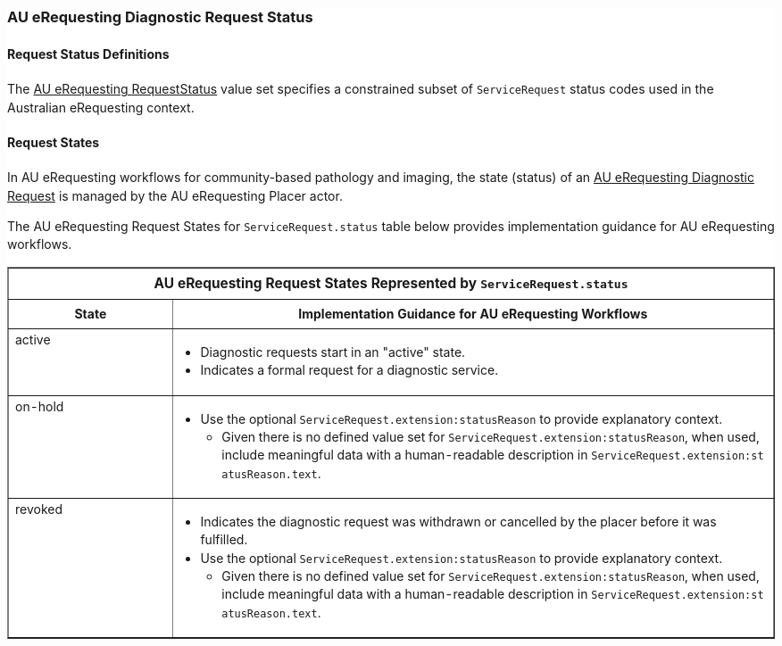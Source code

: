 ### AU eRequesting Diagnostic Request Status

#### Request Status Definitions

The [AU eRequesting RequestStatus](ValueSet-au-erequesting-request-status.html) value set specifies a constrained subset of `ServiceRequest` status codes used in the Australian eRequesting context.

#### Request States

In AU eRequesting workflows for community-based pathology and imaging, the state (status) of an [AU eRequesting Diagnostic Request](StructureDefinition-au-erequesting-diagnosticrequest.html) is managed by the AU eRequesting Placer actor.

The AU eRequesting Request States for `ServiceRequest.status` table below provides implementation guidance for AU eRequesting workflows.

<table border="1">
  <thead>
    <tr>
      <th colspan="3" style="text-align:center; padding:6px; font-weight:bold; font-size:1.1em;">
        AU eRequesting Request States Represented by <code>ServiceRequest.status</code>
      </th>
    </tr>
    <tr>
      <th style="width:15%; padding:6px;">State</th>
      <th style="width:55%; padding:6px;">Implementation Guidance for AU eRequesting Workflows</th>
    </tr>
  </thead>
  <tbody>
    <tr>
      <td>active</td>
      <td>
        <ul>
          <li>Diagnostic requests start in an "active" state.</li>
          <li>Indicates a formal request for a diagnostic service.</li>
        </ul>
      </td>
    </tr>
    <tr>
      <td>on-hold</td>
      <td>
        <ul>
          <li>Use the optional <code>ServiceRequest.extension:statusReason</code> to provide explanatory context.
            <ul>
              <li>Given there is no defined value set for <code>ServiceRequest.extension:statusReason</code>, when used, include meaningful data with a human-readable description in <code>ServiceRequest.extension:statusReason.text</code>.</li>
            </ul>
          </li>
        </ul>
      </td>
    </tr>
    <tr>
      <td>revoked</td>
      <td>
        <ul>
          <li>Indicates the diagnostic request was withdrawn or cancelled by the placer before it was fulfilled.</li>
          <li>Use the optional <code>ServiceRequest.extension:statusReason</code> to provide explanatory context.
            <ul>
              <li>Given there is no defined value set for <code>ServiceRequest.extension:statusReason</code>, when used, include meaningful data with a human-readable description in <code>ServiceRequest.extension:statusReason.text</code>.</li>